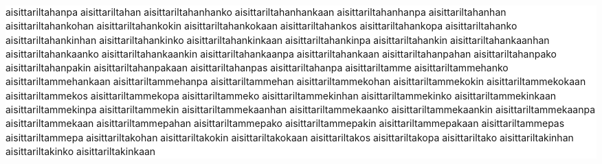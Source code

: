 aisittariltahanpa
aisittariltahan
aisittariltahanhanko
aisittariltahanhankaan
aisittariltahanhanpa
aisittariltahanhan
aisittariltahankohan
aisittariltahankokin
aisittariltahankokaan
aisittariltahankos
aisittariltahankopa
aisittariltahanko
aisittariltahankinhan
aisittariltahankinko
aisittariltahankinkaan
aisittariltahankinpa
aisittariltahankin
aisittariltahankaanhan
aisittariltahankaanko
aisittariltahankaankin
aisittariltahankaanpa
aisittariltahankaan
aisittariltahanpahan
aisittariltahanpako
aisittariltahanpakin
aisittariltahanpakaan
aisittariltahanpas
aisittariltahanpa
aisittariltamme
aisittariltammehanko
aisittariltammehankaan
aisittariltammehanpa
aisittariltammehan
aisittariltammekohan
aisittariltammekokin
aisittariltammekokaan
aisittariltammekos
aisittariltammekopa
aisittariltammeko
aisittariltammekinhan
aisittariltammekinko
aisittariltammekinkaan
aisittariltammekinpa
aisittariltammekin
aisittariltammekaanhan
aisittariltammekaanko
aisittariltammekaankin
aisittariltammekaanpa
aisittariltammekaan
aisittariltammepahan
aisittariltammepako
aisittariltammepakin
aisittariltammepakaan
aisittariltammepas
aisittariltammepa
aisittariltakohan
aisittariltakokin
aisittariltakokaan
aisittariltakos
aisittariltakopa
aisittariltako
aisittariltakinhan
aisittariltakinko
aisittariltakinkaan